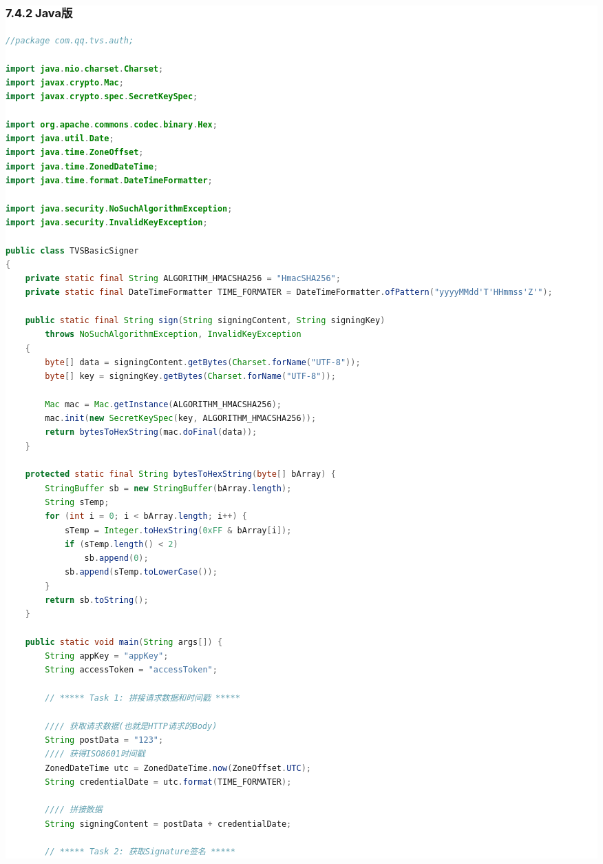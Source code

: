 ### 7.4.2 Java版

```java
//package com.qq.tvs.auth;

import java.nio.charset.Charset;
import javax.crypto.Mac;
import javax.crypto.spec.SecretKeySpec;

import org.apache.commons.codec.binary.Hex;
import java.util.Date;
import java.time.ZoneOffset;
import java.time.ZonedDateTime;
import java.time.format.DateTimeFormatter;

import java.security.NoSuchAlgorithmException;
import java.security.InvalidKeyException;

public class TVSBasicSigner
{
    private static final String ALGORITHM_HMACSHA256 = "HmacSHA256";
    private static final DateTimeFormatter TIME_FORMATER = DateTimeFormatter.ofPattern("yyyyMMdd'T'HHmmss'Z'");

    public static final String sign(String signingContent, String signingKey)
        throws NoSuchAlgorithmException, InvalidKeyException
    {
        byte[] data = signingContent.getBytes(Charset.forName("UTF-8"));
        byte[] key = signingKey.getBytes(Charset.forName("UTF-8"));

        Mac mac = Mac.getInstance(ALGORITHM_HMACSHA256);
        mac.init(new SecretKeySpec(key, ALGORITHM_HMACSHA256));
        return bytesToHexString(mac.doFinal(data));
    }

    protected static final String bytesToHexString(byte[] bArray) {  
        StringBuffer sb = new StringBuffer(bArray.length);  
        String sTemp;  
        for (int i = 0; i < bArray.length; i++) {  
            sTemp = Integer.toHexString(0xFF & bArray[i]);  
            if (sTemp.length() < 2)  
                sb.append(0);  
            sb.append(sTemp.toLowerCase());  
        }  
        return sb.toString();  
    }

    public static void main(String args[]) {
        String appKey = "appKey";
        String accessToken = "accessToken";

        // ***** Task 1: 拼接请求数据和时间戳 *****

        //// 获取请求数据(也就是HTTP请求的Body)
        String postData = "123";
        //// 获得ISO8601时间戳
        ZonedDateTime utc = ZonedDateTime.now(ZoneOffset.UTC);
        String credentialDate = utc.format(TIME_FORMATER);

        //// 拼接数据
        String signingContent = postData + credentialDate;

        // ***** Task 2: 获取Signature签名 *****
```